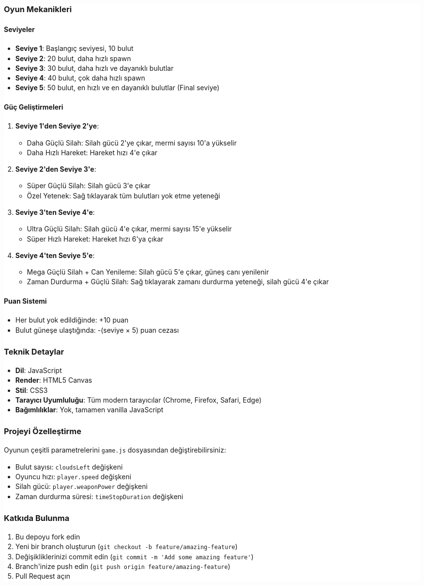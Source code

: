 ### Oyun Mekanikleri

#### Seviyeler
- **Seviye 1**: Başlangıç seviyesi, 10 bulut
- **Seviye 2**: 20 bulut, daha hızlı spawn
- **Seviye 3**: 30 bulut, daha hızlı ve dayanıklı bulutlar
- **Seviye 4**: 40 bulut, çok daha hızlı spawn
- **Seviye 5**: 50 bulut, en hızlı ve en dayanıklı bulutlar (Final seviye)

#### Güç Geliştirmeleri
1. **Seviye 1'den Seviye 2'ye**:
   - Daha Güçlü Silah: Silah gücü 2'ye çıkar, mermi sayısı 10'a yükselir
   - Daha Hızlı Hareket: Hareket hızı 4'e çıkar

2. **Seviye 2'den Seviye 3'e**:
   - Süper Güçlü Silah: Silah gücü 3'e çıkar
   - Özel Yetenek: Sağ tıklayarak tüm bulutları yok etme yeteneği

3. **Seviye 3'ten Seviye 4'e**:
   - Ultra Güçlü Silah: Silah gücü 4'e çıkar, mermi sayısı 15'e yükselir
   - Süper Hızlı Hareket: Hareket hızı 6'ya çıkar

4. **Seviye 4'ten Seviye 5'e**:
   - Mega Güçlü Silah + Can Yenileme: Silah gücü 5'e çıkar, güneş canı yenilenir
   - Zaman Durdurma + Güçlü Silah: Sağ tıklayarak zamanı durdurma yeteneği, silah gücü 4'e çıkar

#### Puan Sistemi
- Her bulut yok edildiğinde: +10 puan
- Bulut güneşe ulaştığında: -(seviye × 5) puan cezası

### Teknik Detaylar
- **Dil**: JavaScript
- **Render**: HTML5 Canvas
- **Stil**: CSS3
- **Tarayıcı Uyumluluğu**: Tüm modern tarayıcılar (Chrome, Firefox, Safari, Edge)
- **Bağımlılıklar**: Yok, tamamen vanilla JavaScript

### Projeyi Özelleştirme
Oyunun çeşitli parametrelerini `game.js` dosyasından değiştirebilirsiniz:

- Bulut sayısı: `cloudsLeft` değişkeni
- Oyuncu hızı: `player.speed` değişkeni
- Silah gücü: `player.weaponPower` değişkeni
- Zaman durdurma süresi: `timeStopDuration` değişkeni

### Katkıda Bulunma
1. Bu depoyu fork edin
2. Yeni bir branch oluşturun (`git checkout -b feature/amazing-feature`)
3. Değişikliklerinizi commit edin (`git commit -m 'Add some amazing feature'`)
4. Branch'inize push edin (`git push origin feature/amazing-feature`)
5. Pull Request açın
